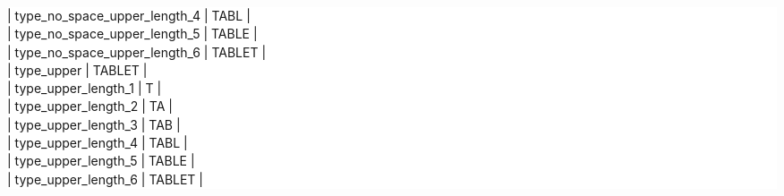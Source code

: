 | type_no_space_upper_length_4 | TABL |  
| type_no_space_upper_length_5 | TABLE |  
| type_no_space_upper_length_6 | TABLET |  
| type_upper | TABLET |  
| type_upper_length_1 | T |  
| type_upper_length_2 | TA |  
| type_upper_length_3 | TAB |  
| type_upper_length_4 | TABL |  
| type_upper_length_5 | TABLE |  
| type_upper_length_6 | TABLET |  
